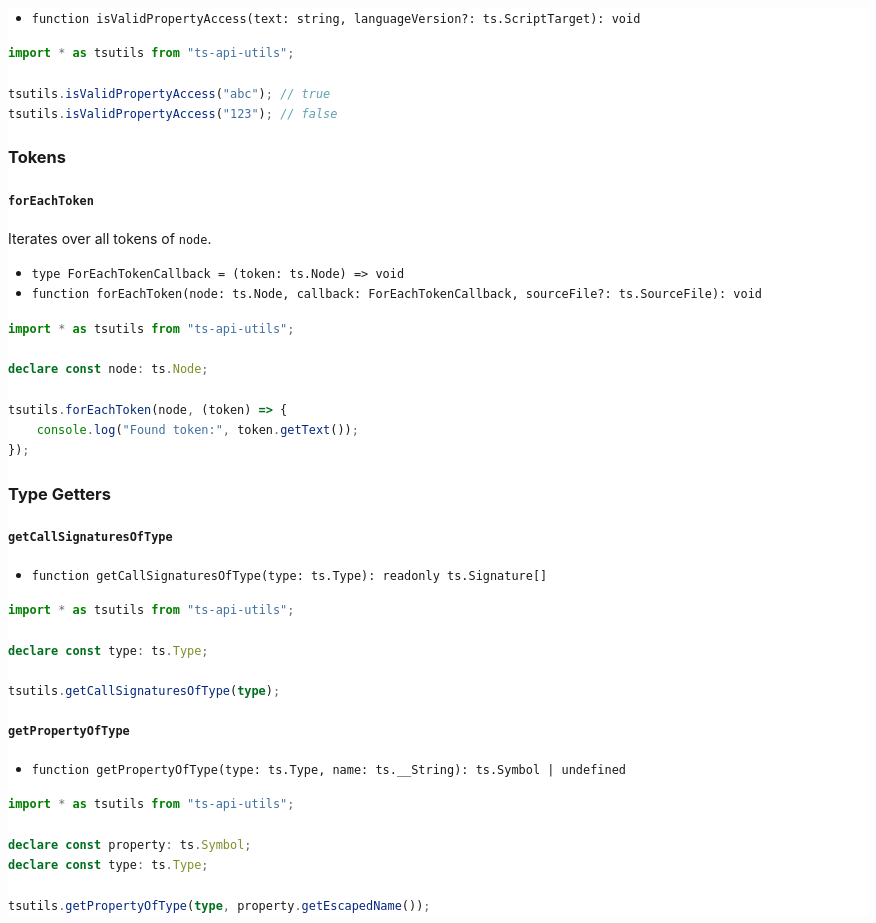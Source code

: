 - `function isValidPropertyAccess(text: string, languageVersion?: ts.ScriptTarget): void`

```ts
import * as tsutils from "ts-api-utils";

tsutils.isValidPropertyAccess("abc"); // true
tsutils.isValidPropertyAccess("123"); // false
```

### Tokens

#### `forEachToken`

Iterates over all tokens of `node`.

- `type ForEachTokenCallback = (token: ts.Node) => void`
- `function forEachToken(node: ts.Node, callback: ForEachTokenCallback, sourceFile?: ts.SourceFile): void`

```ts
import * as tsutils from "ts-api-utils";

declare const node: ts.Node;

tsutils.forEachToken(node, (token) => {
	console.log("Found token:", token.getText());
});
```

### Type Getters

#### `getCallSignaturesOfType`

- `function getCallSignaturesOfType(type: ts.Type): readonly ts.Signature[]`

```ts
import * as tsutils from "ts-api-utils";

declare const type: ts.Type;

tsutils.getCallSignaturesOfType(type);
```

#### `getPropertyOfType`

- `function getPropertyOfType(type: ts.Type, name: ts.__String): ts.Symbol | undefined`

```ts
import * as tsutils from "ts-api-utils";

declare const property: ts.Symbol;
declare const type: ts.Type;

tsutils.getPropertyOfType(type, property.getEscapedName());
```
